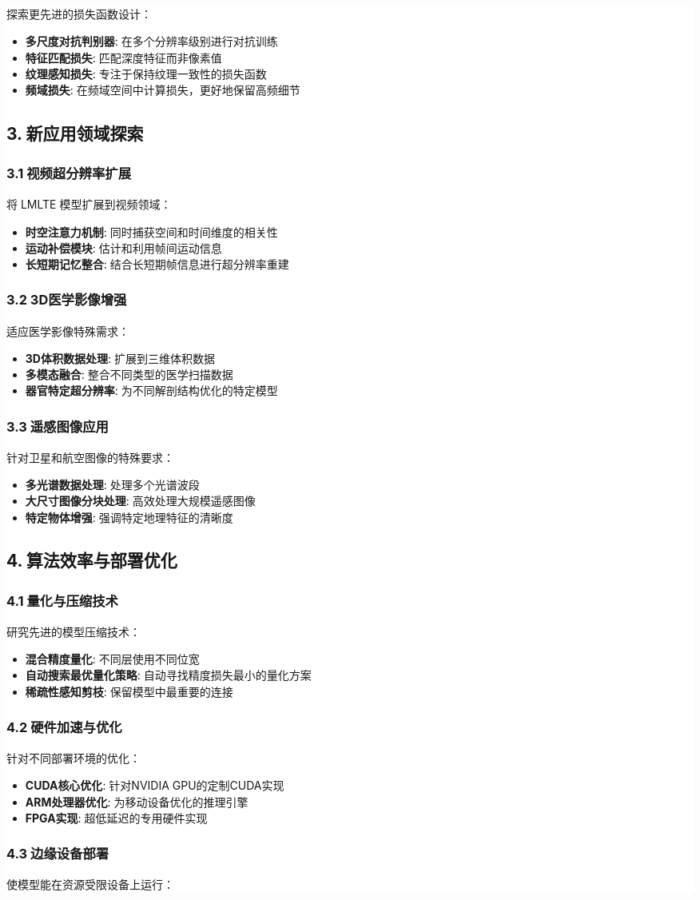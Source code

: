 探索更先进的损失函数设计：

- **多尺度对抗判别器**: 在多个分辨率级别进行对抗训练
- **特征匹配损失**: 匹配深度特征而非像素值
- **纹理感知损失**: 专注于保持纹理一致性的损失函数
- **频域损失**: 在频域空间中计算损失，更好地保留高频细节

## 3. 新应用领域探索

### 3.1 视频超分辨率扩展

将 LMLTE 模型扩展到视频领域：

- **时空注意力机制**: 同时捕获空间和时间维度的相关性
- **运动补偿模块**: 估计和利用帧间运动信息
- **长短期记忆整合**: 结合长短期帧信息进行超分辨率重建

### 3.2 3D医学影像增强

适应医学影像特殊需求：

- **3D体积数据处理**: 扩展到三维体积数据
- **多模态融合**: 整合不同类型的医学扫描数据
- **器官特定超分辨率**: 为不同解剖结构优化的特定模型

### 3.3 遥感图像应用

针对卫星和航空图像的特殊要求：

- **多光谱数据处理**: 处理多个光谱波段
- **大尺寸图像分块处理**: 高效处理大规模遥感图像
- **特定物体增强**: 强调特定地理特征的清晰度

## 4. 算法效率与部署优化

### 4.1 量化与压缩技术

研究先进的模型压缩技术：

- **混合精度量化**: 不同层使用不同位宽
- **自动搜索最优量化策略**: 自动寻找精度损失最小的量化方案
- **稀疏性感知剪枝**: 保留模型中最重要的连接

### 4.2 硬件加速与优化

针对不同部署环境的优化：

- **CUDA核心优化**: 针对NVIDIA GPU的定制CUDA实现
- **ARM处理器优化**: 为移动设备优化的推理引擎
- **FPGA实现**: 超低延迟的专用硬件实现

### 4.3 边缘设备部署

使模型能在资源受限设备上运行：
